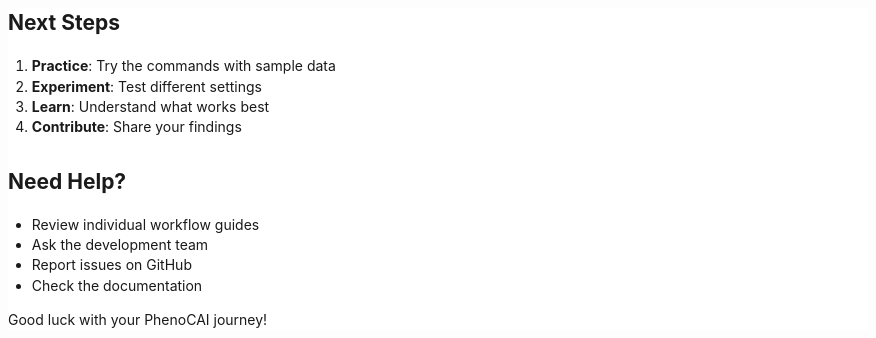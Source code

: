 ## Next Steps

1. **Practice**: Try the commands with sample data
2. **Experiment**: Test different settings
3. **Learn**: Understand what works best
4. **Contribute**: Share your findings

## Need Help?

- Review individual workflow guides
- Ask the development team
- Report issues on GitHub
- Check the documentation

Good luck with your PhenoCAI journey!